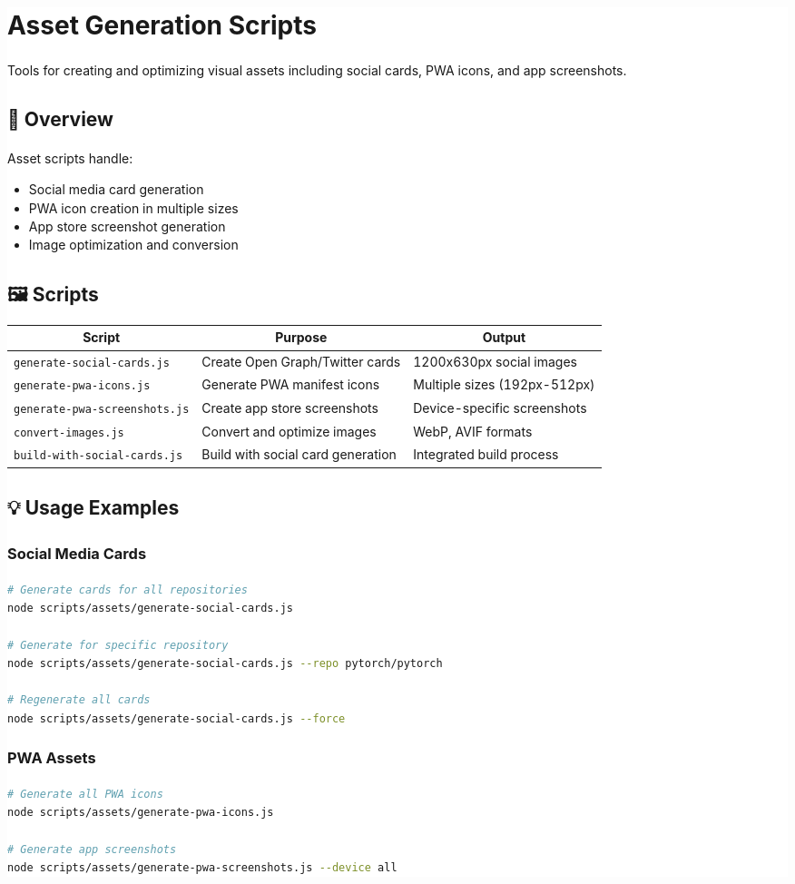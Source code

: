 # Asset Generation Scripts

Tools for creating and optimizing visual assets including social cards, PWA icons, and app screenshots.

## 🎨 Overview

Asset scripts handle:
- Social media card generation
- PWA icon creation in multiple sizes
- App store screenshot generation
- Image optimization and conversion

## 🖼️ Scripts

| Script | Purpose | Output |
|--------|---------|--------|
| `generate-social-cards.js` | Create Open Graph/Twitter cards | 1200x630px social images |
| `generate-pwa-icons.js` | Generate PWA manifest icons | Multiple sizes (192px-512px) |
| `generate-pwa-screenshots.js` | Create app store screenshots | Device-specific screenshots |
| `convert-images.js` | Convert and optimize images | WebP, AVIF formats |
| `build-with-social-cards.js` | Build with social card generation | Integrated build process |

## 💡 Usage Examples

### Social Media Cards
```bash
# Generate cards for all repositories
node scripts/assets/generate-social-cards.js

# Generate for specific repository
node scripts/assets/generate-social-cards.js --repo pytorch/pytorch

# Regenerate all cards
node scripts/assets/generate-social-cards.js --force
```

### PWA Assets
```bash
# Generate all PWA icons
node scripts/assets/generate-pwa-icons.js

# Generate app screenshots
node scripts/assets/generate-pwa-screenshots.js --device all
```
